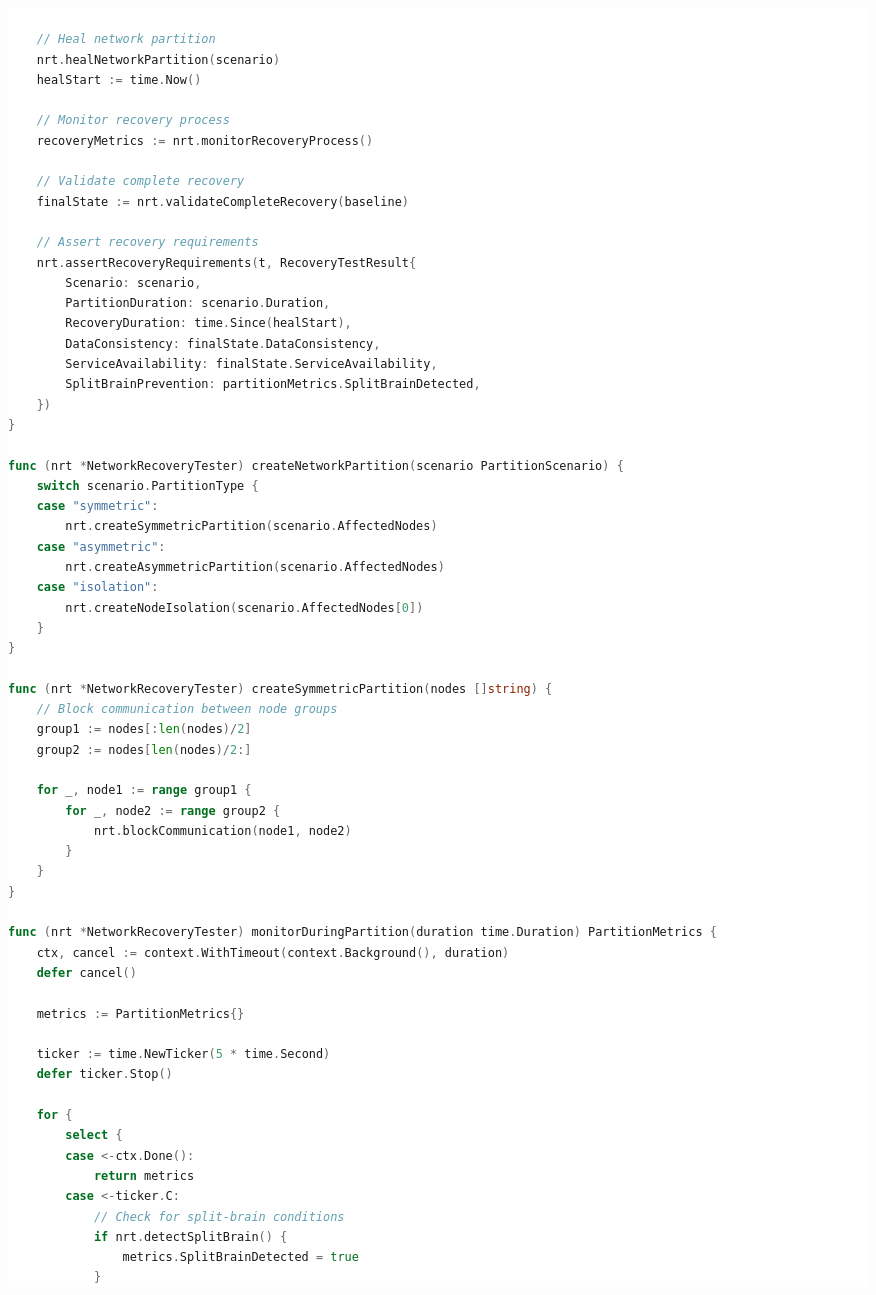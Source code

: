 ```go
    
    // Heal network partition
    nrt.healNetworkPartition(scenario)
    healStart := time.Now()
    
    // Monitor recovery process
    recoveryMetrics := nrt.monitorRecoveryProcess()
    
    // Validate complete recovery
    finalState := nrt.validateCompleteRecovery(baseline)
    
    // Assert recovery requirements
    nrt.assertRecoveryRequirements(t, RecoveryTestResult{
        Scenario: scenario,
        PartitionDuration: scenario.Duration,
        RecoveryDuration: time.Since(healStart),
        DataConsistency: finalState.DataConsistency,
        ServiceAvailability: finalState.ServiceAvailability,
        SplitBrainPrevention: partitionMetrics.SplitBrainDetected,
    })
}

func (nrt *NetworkRecoveryTester) createNetworkPartition(scenario PartitionScenario) {
    switch scenario.PartitionType {
    case "symmetric":
        nrt.createSymmetricPartition(scenario.AffectedNodes)
    case "asymmetric":
        nrt.createAsymmetricPartition(scenario.AffectedNodes)
    case "isolation":
        nrt.createNodeIsolation(scenario.AffectedNodes[0])
    }
}

func (nrt *NetworkRecoveryTester) createSymmetricPartition(nodes []string) {
    // Block communication between node groups
    group1 := nodes[:len(nodes)/2]
    group2 := nodes[len(nodes)/2:]
    
    for _, node1 := range group1 {
        for _, node2 := range group2 {
            nrt.blockCommunication(node1, node2)
        }
    }
}

func (nrt *NetworkRecoveryTester) monitorDuringPartition(duration time.Duration) PartitionMetrics {
    ctx, cancel := context.WithTimeout(context.Background(), duration)
    defer cancel()
    
    metrics := PartitionMetrics{}
    
    ticker := time.NewTicker(5 * time.Second)
    defer ticker.Stop()
    
    for {
        select {
        case <-ctx.Done():
            return metrics
        case <-ticker.C:
            // Check for split-brain conditions
            if nrt.detectSplitBrain() {
                metrics.SplitBrainDetected = true
            }
```